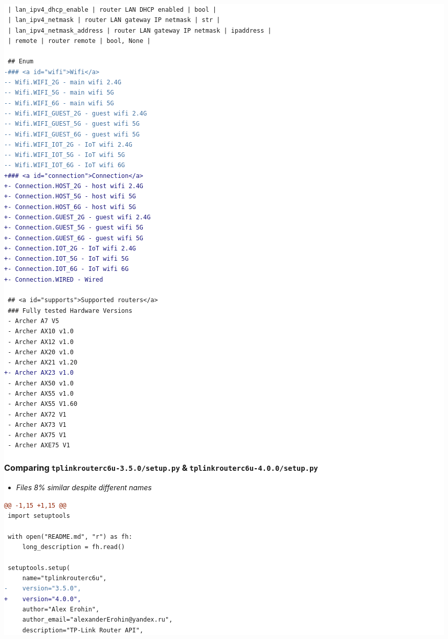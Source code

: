 ```diff
 | lan_ipv4_dhcp_enable | router LAN DHCP enabled | bool |
 | lan_ipv4_netmask | router LAN gateway IP netmask | str |
 | lan_ipv4_netmask_address | router LAN gateway IP netmask | ipaddress |
 | remote | router remote | bool, None |
 
 ## Enum
-### <a id="wifi">Wifi</a>
-- Wifi.WIFI_2G - main wifi 2.4G
-- Wifi.WIFI_5G - main wifi 5G
-- Wifi.WIFI_6G - main wifi 5G
-- Wifi.WIFI_GUEST_2G - guest wifi 2.4G
-- Wifi.WIFI_GUEST_5G - guest wifi 5G
-- Wifi.WIFI_GUEST_6G - guest wifi 5G
-- Wifi.WIFI_IOT_2G - IoT wifi 2.4G
-- Wifi.WIFI_IOT_5G - IoT wifi 5G
-- Wifi.WIFI_IOT_6G - IoT wifi 6G
+### <a id="connection">Connection</a>
+- Connection.HOST_2G - host wifi 2.4G
+- Connection.HOST_5G - host wifi 5G
+- Connection.HOST_6G - host wifi 5G
+- Connection.GUEST_2G - guest wifi 2.4G
+- Connection.GUEST_5G - guest wifi 5G
+- Connection.GUEST_6G - guest wifi 5G
+- Connection.IOT_2G - IoT wifi 2.4G
+- Connection.IOT_5G - IoT wifi 5G
+- Connection.IOT_6G - IoT wifi 6G
+- Connection.WIRED - Wired
 
 ## <a id="supports">Supported routers</a>
 ### Fully tested Hardware Versions
 - Archer A7 V5
 - Archer AX10 v1.0
 - Archer AX12 v1.0
 - Archer AX20 v1.0
 - Archer AX21 v1.20
+- Archer AX23 v1.0
 - Archer AX50 v1.0
 - Archer AX55 v1.0
 - Archer AX55 V1.60
 - Archer AX72 V1
 - Archer AX73 V1
 - Archer AX75 V1
 - Archer AXE75 V1
```

### Comparing `tplinkrouterc6u-3.5.0/setup.py` & `tplinkrouterc6u-4.0.0/setup.py`

 * *Files 8% similar despite different names*

```diff
@@ -1,15 +1,15 @@
 import setuptools
 
 with open("README.md", "r") as fh:
     long_description = fh.read()
 
 setuptools.setup(
     name="tplinkrouterc6u",
-    version="3.5.0",
+    version="4.0.0",
     author="Alex Erohin",
     author_email="alexanderErohin@yandex.ru",
     description="TP-Link Router API",
```